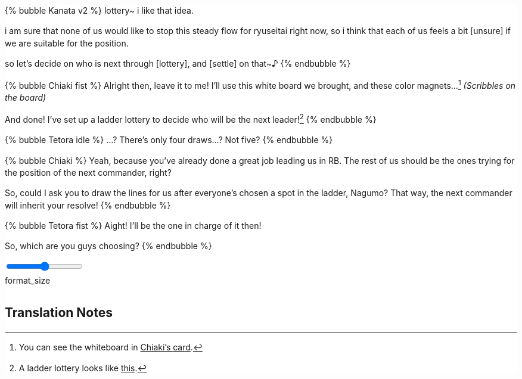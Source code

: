 {% bubble Kanata v2 %}
lottery~ i like that idea.

i am sure that none of us would like to stop this steady flow for ryuseitai right now, so i think that each of us feels a bit [unsure] if we are suitable for the position.

so let’s decide on who is next through [lottery], and [settle] on that~♪
{% endbubble %}

{% bubble Chiaki fist %}
Alright then, leave it to me! I’ll use this white board we brought, and these color magnets…[^9] *<th>(Scribbles on the board)</th>*

And done! I’ve set up a ladder lottery to decide who will be the next leader![^10]
{% endbubble %}

{% bubble Tetora idle %}
…? There’s only four draws…? Not five?
{% endbubble %}

{% bubble Chiaki %}
Yeah, because you’ve already done a great job leading us in RB. The rest of us should be the ones trying for the position of the next commander, right?

So, could I ask you to draw the lines for us after everyone’s chosen a spot in the ladder, Nagumo? That way, the next commander will inherit your resolve!
{% endbubble %}

{% bubble Tetora fist %}
Aight! I’ll be the one in charge of it then!

So, which are you guys choosing?
{% endbubble %}

<div class="navigation2">
    <div class="toolbar-wrapper">
        <div class="slider-container">
            <input type="range" min="1" max="5" value="3" class="slider">
        </div>
        <div class="toolbar">
            <a target="_blank" href="/translations" class="home-button" title="Translations Masterlist"><i class="fa fa-home"></i></a>
            <div class="toolbar__section">
                <a id="sliderDrop">
                    <span class="material-icons-round" title="Text Size">format_size</span>
                </a>
            </div>
            <a target="_blank" href="/tropical" title="Index"><i class="fa fa-star"></i></a>
            <a href="/tropical/reborn" title="Next Chapter: Reborn!"><i class="fa fa-arrow-right"></i></a>
            <a href="#top" class="top-arrow" title="Back to Top"><i class="fa fa-arrow-up"></i></a>
        </div>
    </div>
</div>

## Translation Notes


[^1]: RB refers to Ryuseitai Black, the Ryuseitai that Tetora led in <a href="/supervillain" target="_blank">Supervillain</a>.
[^2]: R2 is one of the DreamFes (DLFS) lives, ranked at the second lowest (The ranking order from lowest to highest goes N1, R2, R1, SS).
[^3]: “Commander” (<em>taichou</em> in Japanese) refers to the leader. It’s how hero sentai squads typically refer to their leader, hence why Ryuseitai does it as well. Both leader and commander refer to the same position, and they use the two words interchangeably in the story.
[^4]: By the end of <a href="/supervillain" target="_blank">Supervillain</a>, Ryuseitai decided that each Ryuseitai led by a different unit member will have its own name, hence Midori’s becoming “Ryuseitai Green”.
[^5]: To learn more about what happened, please read the !! Era stories that precede this story, such as <a href="/comet_show" target="_blank">Comet Show</a>, <a href="/submarine" target="_blank">Submarine</a>, <a href="/supervillain" target="_blank">Supervillain</a>, etc…
[^6]: As a side note, “Ryuseitai Power Up” is how the all-leaders Ryuseitai was introduced by the game after the “Universe” (<a href="/supervillain" target="_blank">Supervillain</a>) event ended, as shown in this <a href="https://www.youtube.com/watch?v=_MR9kD5TYcw" target="_blank">video</a>. You can compare the changes with their previous <a href="https://www.youtube.com/watch?v=XWi5nX4lshk" target="_blank">introduction video</a> from 2019.
[^7]: Ryuseitai-N (N = Nagumo) refers to the Ryuseitai that worked within Yumenosaki Academy, which was then disbanded by the end of summer. You can read more about them in the story <a href="/motor_show" target="_blank">Motor Show</a>.
[^8]: This is referring to the initial decision Ryuseitai took after Chiaki and Kanata graduated and the ES agencies were established: To split between Ryuseitai-N (Yumenosaki Academy’s Ryuseitai, led by Tetora), and Ryuseitai-M (StarPro’s Ryuseitai, led by Chiaki).
[^9]: You can see the whiteboard in <a href="/img/es/eventstory/tropical/chiakiframe_300px.jpg" target="_blank">Chiaki’s card</a>.
[^10]: A ladder lottery looks like <a href="https://en.wikipedia.org/wiki/Ghost_Leg" target="_blank">this</a>.